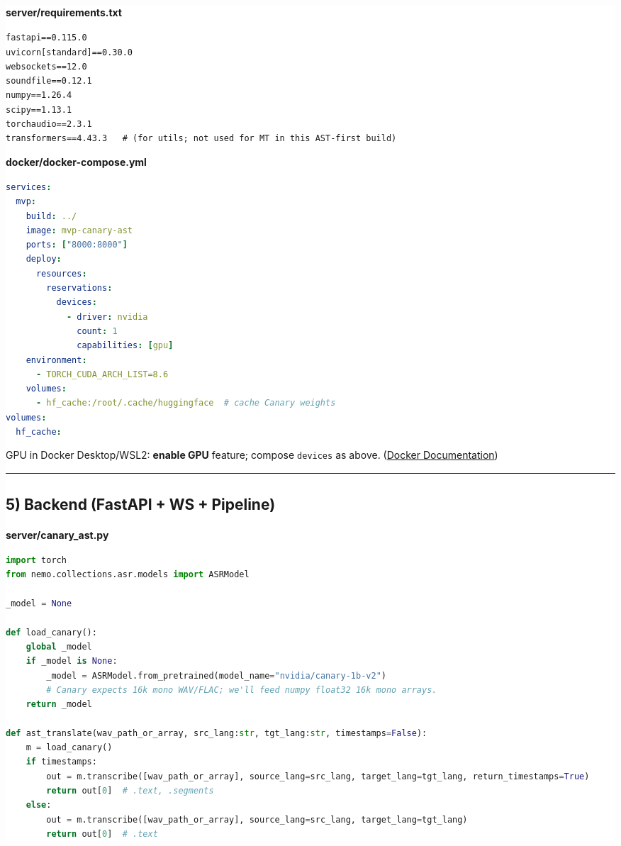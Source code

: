 **server/requirements.txt**

```
fastapi==0.115.0
uvicorn[standard]==0.30.0
websockets==12.0
soundfile==0.12.1
numpy==1.26.4
scipy==1.13.1
torchaudio==2.3.1
transformers==4.43.3   # (for utils; not used for MT in this AST-first build)
```

**docker/docker-compose.yml**

```yaml
services:
  mvp:
    build: ../
    image: mvp-canary-ast
    ports: ["8000:8000"]
    deploy:
      resources:
        reservations:
          devices:
            - driver: nvidia
              count: 1
              capabilities: [gpu]
    environment:
      - TORCH_CUDA_ARCH_LIST=8.6
    volumes:
      - hf_cache:/root/.cache/huggingface  # cache Canary weights
volumes:
  hf_cache:
```

GPU in Docker Desktop/WSL2: **enable GPU** feature; compose `devices` as above. ([Docker Documentation][5])

---

## 5) Backend (FastAPI + WS + Pipeline)

**server/canary\_ast.py**

```python
import torch
from nemo.collections.asr.models import ASRModel

_model = None

def load_canary():
    global _model
    if _model is None:
        _model = ASRModel.from_pretrained(model_name="nvidia/canary-1b-v2")
        # Canary expects 16k mono WAV/FLAC; we'll feed numpy float32 16k mono arrays.
    return _model

def ast_translate(wav_path_or_array, src_lang:str, tgt_lang:str, timestamps=False):
    m = load_canary()
    if timestamps:
        out = m.transcribe([wav_path_or_array], source_lang=src_lang, target_lang=tgt_lang, return_timestamps=True)
        return out[0]  # .text, .segments
    else:
        out = m.transcribe([wav_path_or_array], source_lang=src_lang, target_lang=tgt_lang)
        return out[0]  # .text
```

[1]: https://huggingface.co/nvidia/canary-1b-v2 "nvidia/canary-1b-v2 · Hugging Face"
[2]: https://pytorch.org/hub/snakers4_silero-models_tts/ "Silero Text-To-Speech Models – PyTorch"
[3]: https://stackoverflow.com/questions/36400257/getusermedia-get-computer-audio?utm_source=chatgpt.com "GetUserMedia get computer audio - webrtc"
[4]: https://vb-audio.com/Cable/VBCABLE_ReferenceManual.pdf?utm_source=chatgpt.com "VB-AUDIO CABLE - Reference Manual"
[5]: https://docs.docker.com/desktop/features/gpu/?utm_source=chatgpt.com "GPU support in Docker Desktop for Windows"
[6]: https://docs.nvidia.com/cuda/wsl-user-guide/index.html?utm_source=chatgpt.com "CUDA on WSL User Guide"
[7]: https://vb-audio.com/Cable/?utm_source=chatgpt.com "VB-Audio Virtual Apps"
[8]: https://fastapi.tiangolo.com/advanced/websockets/?utm_source=chatgpt.com "WebSockets - FastAPI"
[9]: https://github.com/Honghe/demo_fastapi_websocket?utm_source=chatgpt.com "Demo FastAPI WebSocket Audio"
[10]: https://github.com/snakers4/silero-models?utm_source=chatgpt.com "snakers4/silero-models"
[11]: https://blogs.nvidia.com/blog/speech-ai-dataset-models/?utm_source=chatgpt.com "Now We're Talking: NVIDIA Releases Open Dataset, Models for Multilingual Speech AI"
[12]: https://docs.nvidia.com/nemo-framework/user-guide/latest/nemotoolkit/asr/results.html?utm_source=chatgpt.com "Checkpoints — NVIDIA NeMo Framework User Guide"